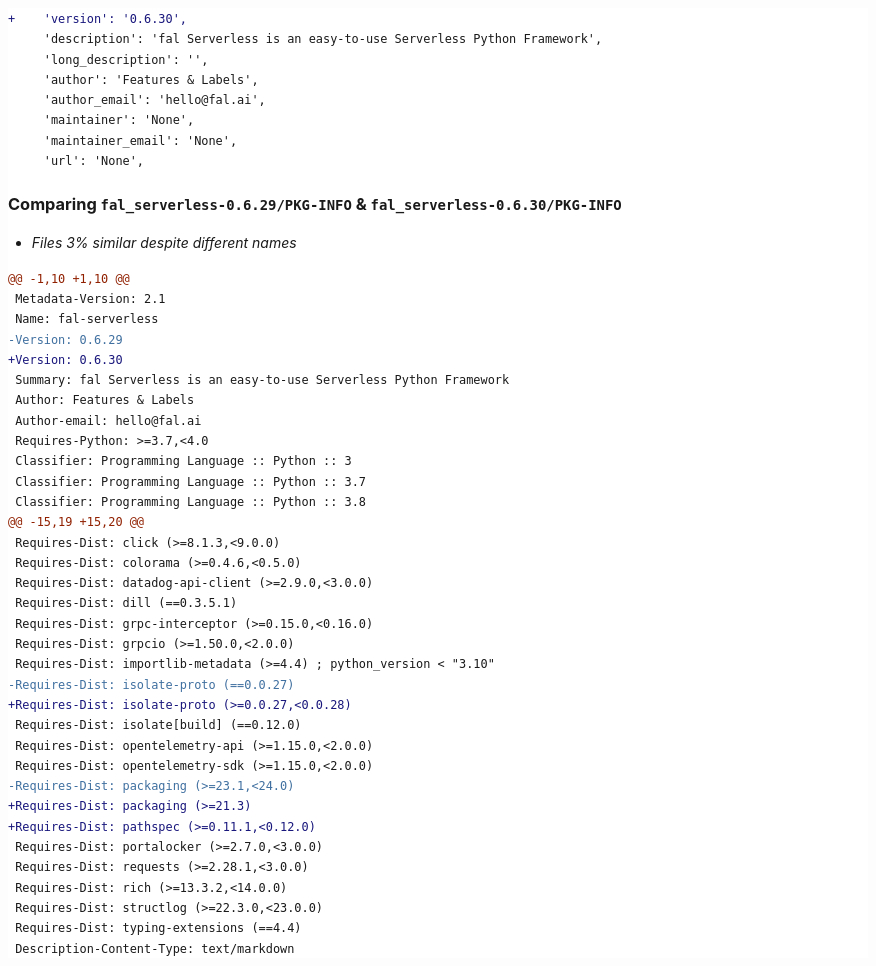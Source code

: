 ```diff
+    'version': '0.6.30',
     'description': 'fal Serverless is an easy-to-use Serverless Python Framework',
     'long_description': '',
     'author': 'Features & Labels',
     'author_email': 'hello@fal.ai',
     'maintainer': 'None',
     'maintainer_email': 'None',
     'url': 'None',
```

### Comparing `fal_serverless-0.6.29/PKG-INFO` & `fal_serverless-0.6.30/PKG-INFO`

 * *Files 3% similar despite different names*

```diff
@@ -1,10 +1,10 @@
 Metadata-Version: 2.1
 Name: fal-serverless
-Version: 0.6.29
+Version: 0.6.30
 Summary: fal Serverless is an easy-to-use Serverless Python Framework
 Author: Features & Labels
 Author-email: hello@fal.ai
 Requires-Python: >=3.7,<4.0
 Classifier: Programming Language :: Python :: 3
 Classifier: Programming Language :: Python :: 3.7
 Classifier: Programming Language :: Python :: 3.8
@@ -15,19 +15,20 @@
 Requires-Dist: click (>=8.1.3,<9.0.0)
 Requires-Dist: colorama (>=0.4.6,<0.5.0)
 Requires-Dist: datadog-api-client (>=2.9.0,<3.0.0)
 Requires-Dist: dill (==0.3.5.1)
 Requires-Dist: grpc-interceptor (>=0.15.0,<0.16.0)
 Requires-Dist: grpcio (>=1.50.0,<2.0.0)
 Requires-Dist: importlib-metadata (>=4.4) ; python_version < "3.10"
-Requires-Dist: isolate-proto (==0.0.27)
+Requires-Dist: isolate-proto (>=0.0.27,<0.0.28)
 Requires-Dist: isolate[build] (==0.12.0)
 Requires-Dist: opentelemetry-api (>=1.15.0,<2.0.0)
 Requires-Dist: opentelemetry-sdk (>=1.15.0,<2.0.0)
-Requires-Dist: packaging (>=23.1,<24.0)
+Requires-Dist: packaging (>=21.3)
+Requires-Dist: pathspec (>=0.11.1,<0.12.0)
 Requires-Dist: portalocker (>=2.7.0,<3.0.0)
 Requires-Dist: requests (>=2.28.1,<3.0.0)
 Requires-Dist: rich (>=13.3.2,<14.0.0)
 Requires-Dist: structlog (>=22.3.0,<23.0.0)
 Requires-Dist: typing-extensions (==4.4)
 Description-Content-Type: text/markdown
```

